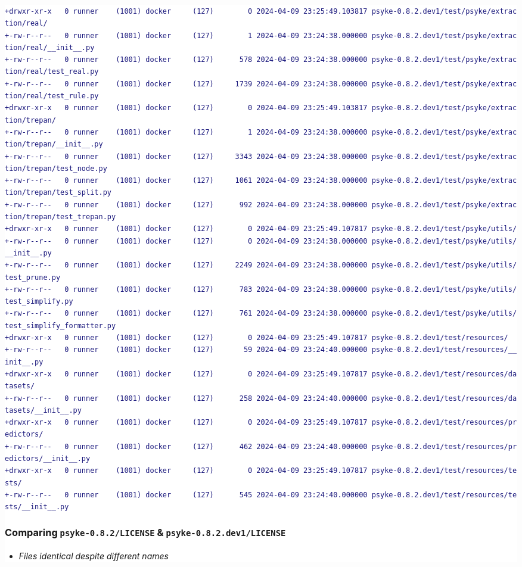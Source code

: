 ```diff
+drwxr-xr-x   0 runner    (1001) docker     (127)        0 2024-04-09 23:25:49.103817 psyke-0.8.2.dev1/test/psyke/extraction/real/
+-rw-r--r--   0 runner    (1001) docker     (127)        1 2024-04-09 23:24:38.000000 psyke-0.8.2.dev1/test/psyke/extraction/real/__init__.py
+-rw-r--r--   0 runner    (1001) docker     (127)      578 2024-04-09 23:24:38.000000 psyke-0.8.2.dev1/test/psyke/extraction/real/test_real.py
+-rw-r--r--   0 runner    (1001) docker     (127)     1739 2024-04-09 23:24:38.000000 psyke-0.8.2.dev1/test/psyke/extraction/real/test_rule.py
+drwxr-xr-x   0 runner    (1001) docker     (127)        0 2024-04-09 23:25:49.103817 psyke-0.8.2.dev1/test/psyke/extraction/trepan/
+-rw-r--r--   0 runner    (1001) docker     (127)        1 2024-04-09 23:24:38.000000 psyke-0.8.2.dev1/test/psyke/extraction/trepan/__init__.py
+-rw-r--r--   0 runner    (1001) docker     (127)     3343 2024-04-09 23:24:38.000000 psyke-0.8.2.dev1/test/psyke/extraction/trepan/test_node.py
+-rw-r--r--   0 runner    (1001) docker     (127)     1061 2024-04-09 23:24:38.000000 psyke-0.8.2.dev1/test/psyke/extraction/trepan/test_split.py
+-rw-r--r--   0 runner    (1001) docker     (127)      992 2024-04-09 23:24:38.000000 psyke-0.8.2.dev1/test/psyke/extraction/trepan/test_trepan.py
+drwxr-xr-x   0 runner    (1001) docker     (127)        0 2024-04-09 23:25:49.107817 psyke-0.8.2.dev1/test/psyke/utils/
+-rw-r--r--   0 runner    (1001) docker     (127)        0 2024-04-09 23:24:38.000000 psyke-0.8.2.dev1/test/psyke/utils/__init__.py
+-rw-r--r--   0 runner    (1001) docker     (127)     2249 2024-04-09 23:24:38.000000 psyke-0.8.2.dev1/test/psyke/utils/test_prune.py
+-rw-r--r--   0 runner    (1001) docker     (127)      783 2024-04-09 23:24:38.000000 psyke-0.8.2.dev1/test/psyke/utils/test_simplify.py
+-rw-r--r--   0 runner    (1001) docker     (127)      761 2024-04-09 23:24:38.000000 psyke-0.8.2.dev1/test/psyke/utils/test_simplify_formatter.py
+drwxr-xr-x   0 runner    (1001) docker     (127)        0 2024-04-09 23:25:49.107817 psyke-0.8.2.dev1/test/resources/
+-rw-r--r--   0 runner    (1001) docker     (127)       59 2024-04-09 23:24:40.000000 psyke-0.8.2.dev1/test/resources/__init__.py
+drwxr-xr-x   0 runner    (1001) docker     (127)        0 2024-04-09 23:25:49.107817 psyke-0.8.2.dev1/test/resources/datasets/
+-rw-r--r--   0 runner    (1001) docker     (127)      258 2024-04-09 23:24:40.000000 psyke-0.8.2.dev1/test/resources/datasets/__init__.py
+drwxr-xr-x   0 runner    (1001) docker     (127)        0 2024-04-09 23:25:49.107817 psyke-0.8.2.dev1/test/resources/predictors/
+-rw-r--r--   0 runner    (1001) docker     (127)      462 2024-04-09 23:24:40.000000 psyke-0.8.2.dev1/test/resources/predictors/__init__.py
+drwxr-xr-x   0 runner    (1001) docker     (127)        0 2024-04-09 23:25:49.107817 psyke-0.8.2.dev1/test/resources/tests/
+-rw-r--r--   0 runner    (1001) docker     (127)      545 2024-04-09 23:24:40.000000 psyke-0.8.2.dev1/test/resources/tests/__init__.py
```

### Comparing `psyke-0.8.2/LICENSE` & `psyke-0.8.2.dev1/LICENSE`

 * *Files identical despite different names*
